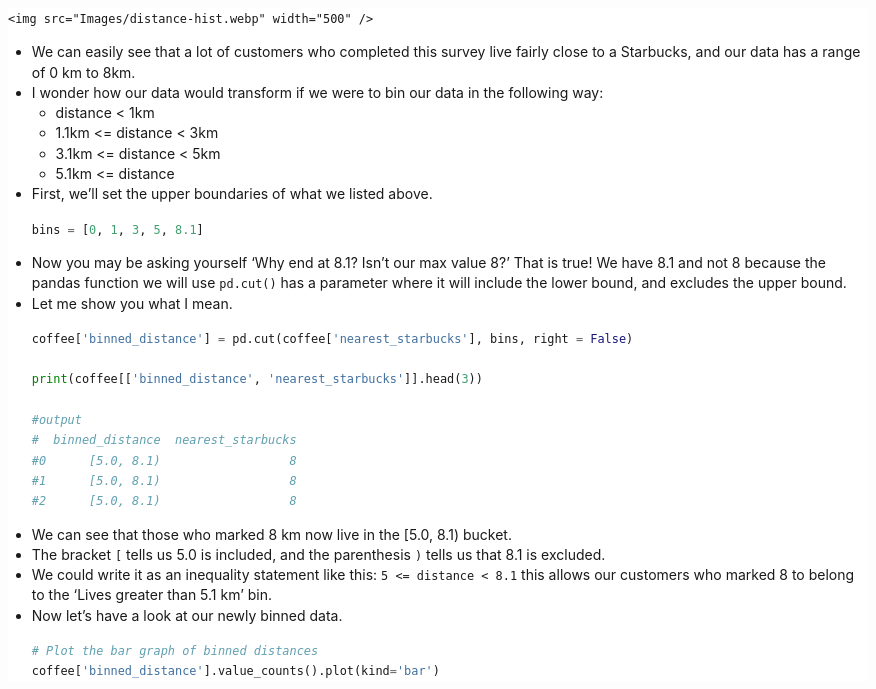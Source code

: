     <img src="Images/distance-hist.webp" width="500" />
- We can easily see that a lot of customers who completed this survey live fairly close to a Starbucks, and our data has a range of 0 km to 8km. 
- I wonder how our data would transform if we were to bin our data in the following way:
    - distance < 1km
    - 1.1km <= distance < 3km
    - 3.1km <= distance < 5km
    - 5.1km <= distance
- First, we’ll set the upper boundaries of what we listed above.
    ```python	
    bins = [0, 1, 3, 5, 8.1]
    ```
- Now you may be asking yourself ‘Why end at 8.1? Isn’t our max value 8?’ That is true! We have 8.1 and not 8 because the pandas function we will use `pd.cut()` has a parameter where it will include the lower bound, and excludes the upper bound. 
- Let me show you what I mean.
    ```python
    coffee['binned_distance'] = pd.cut(coffee['nearest_starbucks'], bins, right = False)

    print(coffee[['binned_distance', 'nearest_starbucks']].head(3))

    #output
    #  binned_distance  nearest_starbucks
    #0      [5.0, 8.1)                  8
    #1      [5.0, 8.1)                  8
    #2      [5.0, 8.1)                  8
    ```
- We can see that those who marked 8 km now live in the [5.0, 8.1) bucket. 
- The bracket `[` tells us 5.0 is included, and the parenthesis `)` tells us that 8.1 is excluded. 
- We could write it as an inequality statement like this: `5 <= distance < 8.1` this allows our customers who marked 8 to belong to the ‘Lives greater than 5.1 km’ bin. 
- Now let’s have a look at our newly binned data.
    ```python
    # Plot the bar graph of binned distances
    coffee['binned_distance'].value_counts().plot(kind='bar')
    